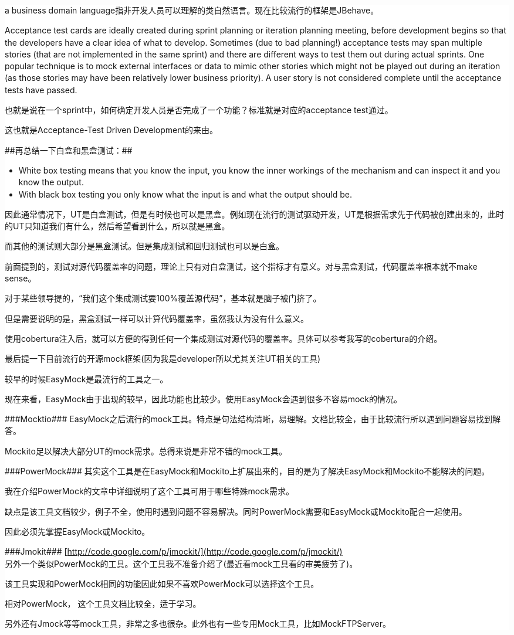 a business domain language指非开发人员可以理解的类自然语言。现在比较流行的框架是JBehave。


Acceptance test cards are ideally created during sprint planning or iteration planning meeting, before development begins so that the developers have a clear idea of what to develop. Sometimes (due to bad planning!) acceptance tests may span multiple stories (that are not implemented in the same sprint) and there are different ways to test them out during actual sprints. One popular technique is to mock external interfaces or data to mimic other stories which might not be played out during an iteration (as those stories may have been relatively lower business priority). A user story is not considered complete until the acceptance tests have passed.

也就是说在一个sprint中，如何确定开发人员是否完成了一个功能？标准就是对应的acceptance test通过。

这也就是Acceptance-Test Driven Development的来由。


##再总结一下白盒和黑盒测试：##

- White box testing means that you know the input, you know the inner workings of the mechanism and can inspect it and you know the output.
- With black box testing you only know what the input is and what the output should be.

因此通常情况下，UT是白盒测试，但是有时候也可以是黑盒。例如现在流行的测试驱动开发，UT是根据需求先于代码被创建出来的，此时的UT只知道我们有什么，然后希望看到什么，所以就是黑盒。

而其他的测试则大部分是黑盒测试。但是集成测试和回归测试也可以是白盒。

前面提到的，测试对源代码覆盖率的问题，理论上只有对白盒测试，这个指标才有意义。对与黑盒测试，代码覆盖率根本就不make sense。

对于某些领导提的，“我们这个集成测试要100%覆盖源代码”，基本就是脑子被门挤了。

但是需要说明的是，黑盒测试一样可以计算代码覆盖率，虽然我认为没有什么意义。

使用cobertura注入后，就可以方便的得到任何一个集成测试对源代码的覆盖率。具体可以参考我写的cobertura的介绍。


最后提一下目前流行的开源mock框架(因为我是developer所以尤其关注UT相关的工具)

较早的时候EasyMock是最流行的工具之一。

现在来看，EasyMock由于出现的较早，因此功能也比较少。使用EasyMock会遇到很多不容易mock的情况。

###Mocktio###
EasyMock之后流行的mock工具。特点是句法结构清晰，易理解。文档比较全，由于比较流行所以遇到问题容易找到解答。

Mockito足以解决大部分UT的mock需求。总得来说是非常不错的mock工具。

###PowerMock###
其实这个工具是在EasyMock和Mockito上扩展出来的，目的是为了解决EasyMock和Mockito不能解决的问题。

我在介绍PowerMock的文章中详细说明了这个工具可用于哪些特殊mock需求。

缺点是该工具文档较少，例子不全，使用时遇到问题不容易解决。同时PowerMock需要和EasyMock或Mockito配合一起使用。

因此必须先掌握EasyMock或Mockito。

###Jmokit###
[http://code.google.com/p/jmockit/](http://code.google.com/p/jmockit/)  
另外一个类似PowerMock的工具。这个工具我不准备介绍了(最近看mock工具看的审美疲劳了)。

该工具实现和PowerMock相同的功能因此如果不喜欢PowerMock可以选择这个工具。

相对PowerMock， 这个工具文档比较全，适于学习。


另外还有Jmock等等mock工具，非常之多也很杂。此外也有一些专用Mock工具，比如MockFTPServer。